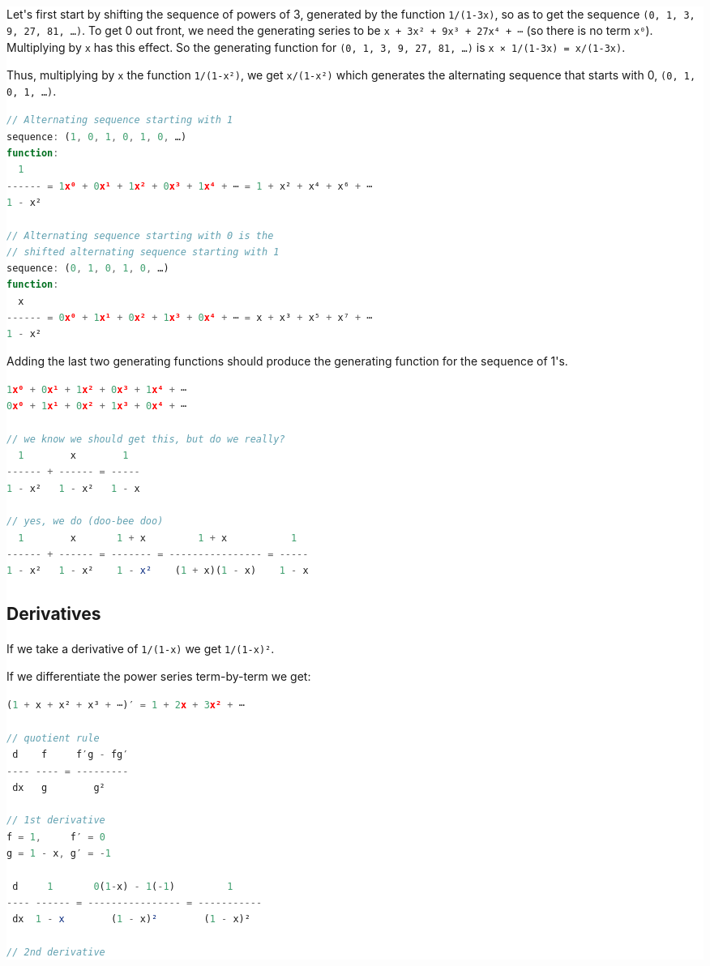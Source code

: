 Let's first start by shifting the sequence of powers of 3, generated by the function `1/(1-3x)`, so as to get the sequence `(0, 1, 3, 9, 27, 81, …)`. To get 0 out front, we need the generating series to be `x + 3x² + 9x³ + 27x⁴ + ⋯` (so there is no term `x⁰`). Multiplying by `x` has this effect. So the generating function for `(0, 1, 3, 9, 27, 81, …)` is `x × 1/(1-3x) = x/(1-3x)`.

Thus, multiplying by `x` the function `1/(1-x²)`, we get `x/(1-x²)` which generates the alternating sequence that starts with 0, `(0, 1, 0, 1, …)`.

```js
// Alternating sequence starting with 1
sequence: (1, 0, 1, 0, 1, 0, …)
function:
  1
------ = 1x⁰ + 0x¹ + 1x² + 0x³ + 1x⁴ + ⋯ = 1 + x² + x⁴ + x⁶ + ⋯
1 - x²

// Alternating sequence starting with 0 is the
// shifted alternating sequence starting with 1
sequence: (0, 1, 0, 1, 0, …)
function:
  x
------ = 0x⁰ + 1x¹ + 0x² + 1x³ + 0x⁴ + ⋯ = x + x³ + x⁵ + x⁷ + ⋯
1 - x²
```

Adding the last two generating functions should produce the generating function for the sequence of 1's.

```js
1x⁰ + 0x¹ + 1x² + 0x³ + 1x⁴ + ⋯
0x⁰ + 1x¹ + 0x² + 1x³ + 0x⁴ + ⋯

// we know we should get this, but do we really?
  1        x        1
------ + ------ = -----
1 - x²   1 - x²   1 - x

// yes, we do (doo-bee doo)
  1        x       1 + x         1 + x           1
------ + ------ = ------- = ---------------- = -----
1 - x²   1 - x²    1 - x²    (1 + x)(1 - x)    1 - x
```



## Derivatives

If we take a derivative of `1/(1-x)` we get `1/(1-x)²`.

If we differentiate the power series term-by-term we get:

```js
(1 + x + x² + x³ + ⋯)′ = 1 + 2x + 3x² + ⋯

// quotient rule
 d    f     f′g - fg′
---- ---- = ---------
 dx   g        g²

// 1st derivative
f = 1,     f′ = 0
g = 1 - x, g′ = -1

 d     1       0(1-x) - 1(-1)         1
---- ------ = ---------------- = -----------
 dx  1 - x        (1 - x)²        (1 - x)²

// 2nd derivative
```